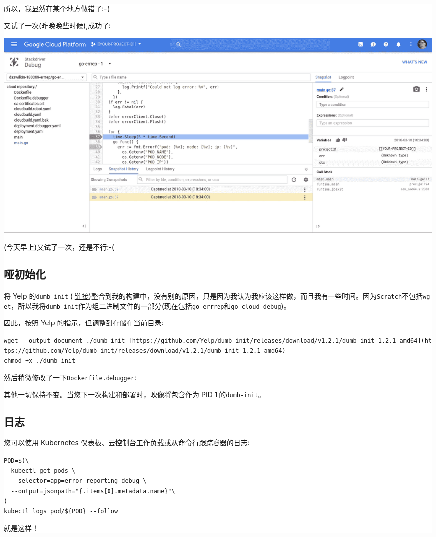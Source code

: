 所以，我显然在某个地方做错了:-(

又试了一次(昨晚晚些时候),成功了:

![](img/489599c03ed1fab84a3cfbe9afb6e00d.png)

(今天早上)又试了一次，还是不行:-(

## 哑初始化

将 Yelp 的`dumb-init` ( [链接](https://github.com/Yelp/dumb-init))整合到我的构建中，没有别的原因，只是因为我认为我应该这样做，而且我有一些时间。因为`Scratch`不包括`wget`，所以我将`dumb-init`作为组二进制文件的一部分(现在包括`go-errrep`和`go-cloud-debug`)。

因此，按照 Yelp 的指示，但调整到存储在当前目录:

```
wget --output-document ./dumb-init [https://github.com/Yelp/dumb-init/releases/download/v1.2.1/dumb-init_1.2.1_amd64](https://github.com/Yelp/dumb-init/releases/download/v1.2.1/dumb-init_1.2.1_amd64)
chmod +x ./dumb-init
```

然后稍微修改了一下`Dockerfile.debugger`:

其他一切保持不变。当您下一次构建和部署时，映像将包含作为 PID 1 的`dumb-init`。

## 日志

您可以使用 Kubernetes 仪表板、云控制台工作负载或从命令行跟踪容器的日志:

```
POD=$(\
  kubectl get pods \
  --selector=app=error-reporting-debug \
  --output=jsonpath="{.items[0].metadata.name}"\
)
kubectl logs pod/${POD} --follow
```

就是这样！